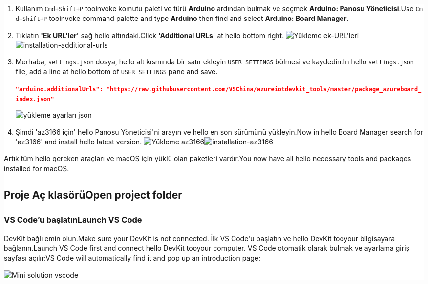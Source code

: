 1. <span data-ttu-id="0a7b5-220">Kullanım `Cmd+Shift+P` tooinvoke komutu paleti ve türü **Arduino** ardından bulmak ve seçmek **Arduino: Panosu Yöneticisi**.</span><span class="sxs-lookup"><span data-stu-id="0a7b5-220">Use `Cmd+Shift+P` tooinvoke command palette and type **Arduino** then find and select **Arduino: Board Manager**.</span></span>

2. <span data-ttu-id="0a7b5-221">Tıklatın **'Ek URL'ler'** sağ hello altındaki.</span><span class="sxs-lookup"><span data-stu-id="0a7b5-221">Click **'Additional URLs'** at hello bottom right.</span></span>
   <span data-ttu-id="0a7b5-222">![Yükleme ek-URL'leri](media/iot-hub-arduino-devkit-az3166-get-started/installation-additional-urls-mac.png)</span><span class="sxs-lookup"><span data-stu-id="0a7b5-222">![installation-additional-urls](media/iot-hub-arduino-devkit-az3166-get-started/installation-additional-urls-mac.png)</span></span>

3. <span data-ttu-id="0a7b5-223">Merhaba, `settings.json` dosya, hello alt kısmında bir satır ekleyin `USER SETTINGS` bölmesi ve kaydedin.</span><span class="sxs-lookup"><span data-stu-id="0a7b5-223">In hello `settings.json` file, add a line at hello bottom of `USER SETTINGS` pane and save.</span></span>
   ```json
   "arduino.additionalUrls": "https://raw.githubusercontent.com/VSChina/azureiotdevkit_tools/master/package_azureboard_index.json"
   ```
   ![yükleme ayarları json](media/iot-hub-arduino-devkit-az3166-get-started/installation-settings-json-mac.png)

4. <span data-ttu-id="0a7b5-225">Şimdi 'az3166 için' hello Panosu Yöneticisi'ni arayın ve hello en son sürümünü yükleyin.</span><span class="sxs-lookup"><span data-stu-id="0a7b5-225">Now in hello Board Manager search for 'az3166' and install hello latest version.</span></span>
   <span data-ttu-id="0a7b5-226">![Yükleme az3166](media/iot-hub-arduino-devkit-az3166-get-started/installation-az3166-mac.png)</span><span class="sxs-lookup"><span data-stu-id="0a7b5-226">![installation-az3166](media/iot-hub-arduino-devkit-az3166-get-started/installation-az3166-mac.png)</span></span>

<span data-ttu-id="0a7b5-227">Artık tüm hello gereken araçları ve macOS için yüklü olan paketleri vardır.</span><span class="sxs-lookup"><span data-stu-id="0a7b5-227">You now have all hello necessary tools and packages installed for macOS.</span></span>


## <a name="open-project-folder"></a><span data-ttu-id="0a7b5-228">Proje Aç klasörü</span><span class="sxs-lookup"><span data-stu-id="0a7b5-228">Open project folder</span></span>

### <a name="launch-vs-code"></a><span data-ttu-id="0a7b5-229">VS Code’u başlatın</span><span class="sxs-lookup"><span data-stu-id="0a7b5-229">Launch VS Code</span></span>

<span data-ttu-id="0a7b5-230">DevKit bağlı emin olun.</span><span class="sxs-lookup"><span data-stu-id="0a7b5-230">Make sure your DevKit is not connected.</span></span> <span data-ttu-id="0a7b5-231">İlk VS Code'u başlatın ve hello DevKit tooyour bilgisayara bağlanın.</span><span class="sxs-lookup"><span data-stu-id="0a7b5-231">Launch VS Code first and connect hello DevKit tooyour computer.</span></span> <span data-ttu-id="0a7b5-232">VS Code otomatik olarak bulmak ve ayarlama giriş sayfası açılır:</span><span class="sxs-lookup"><span data-stu-id="0a7b5-232">VS Code will automatically find it and pop up an introduction page:</span></span>

![Mini solution vscode](media/iot-hub-arduino-devkit-az3166-get-started/mini-solution-vscode.png)
